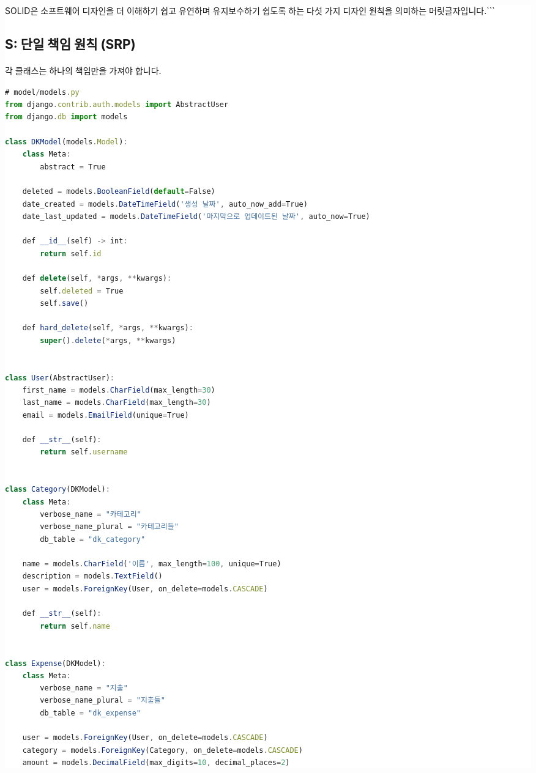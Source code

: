 SOLID은 소프트웨어 디자인을 더 이해하기 쉽고 유연하며 유지보수하기 쉽도록 하는 다섯 가지 디자인 원칙을 의미하는 머릿글자입니다.```

<div class="content-ad"></div>

## S: 단일 책임 원칙 (SRP)

각 클래스는 하나의 책임만을 가져야 합니다.

```js
# model/models.py
from django.contrib.auth.models import AbstractUser
from django.db import models

class DKModel(models.Model):
    class Meta:
        abstract = True

    deleted = models.BooleanField(default=False)
    date_created = models.DateTimeField('생성 날짜', auto_now_add=True)
    date_last_updated = models.DateTimeField('마지막으로 업데이트된 날짜', auto_now=True)

    def __id__(self) -> int:
        return self.id

    def delete(self, *args, **kwargs):
        self.deleted = True
        self.save()

    def hard_delete(self, *args, **kwargs):
        super().delete(*args, **kwargs)


class User(AbstractUser):
    first_name = models.CharField(max_length=30)
    last_name = models.CharField(max_length=30)
    email = models.EmailField(unique=True)

    def __str__(self):
        return self.username


class Category(DKModel):
    class Meta:
        verbose_name = "카테고리"
        verbose_name_plural = "카테고리들"
        db_table = "dk_category"

    name = models.CharField('이름', max_length=100, unique=True)
    description = models.TextField()
    user = models.ForeignKey(User, on_delete=models.CASCADE)

    def __str__(self):
        return self.name


class Expense(DKModel):
    class Meta:
        verbose_name = "지출"
        verbose_name_plural = "지출들"
        db_table = "dk_expense"

    user = models.ForeignKey(User, on_delete=models.CASCADE)
    category = models.ForeignKey(Category, on_delete=models.CASCADE)
    amount = models.DecimalField(max_digits=10, decimal_places=2)
```